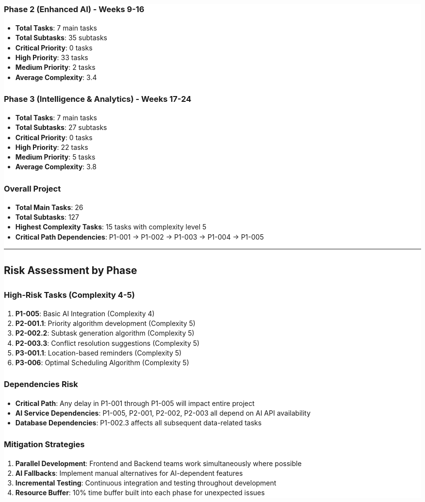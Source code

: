 ### Phase 2 (Enhanced AI) - Weeks 9-16
- **Total Tasks**: 7 main tasks
- **Total Subtasks**: 35 subtasks
- **Critical Priority**: 0 tasks
- **High Priority**: 33 tasks
- **Medium Priority**: 2 tasks
- **Average Complexity**: 3.4

### Phase 3 (Intelligence & Analytics) - Weeks 17-24
- **Total Tasks**: 7 main tasks
- **Total Subtasks**: 27 subtasks
- **Critical Priority**: 0 tasks
- **High Priority**: 22 tasks
- **Medium Priority**: 5 tasks
- **Average Complexity**: 3.8

### Overall Project
- **Total Main Tasks**: 26
- **Total Subtasks**: 127
- **Highest Complexity Tasks**: 15 tasks with complexity level 5
- **Critical Path Dependencies**: P1-001 → P1-002 → P1-003 → P1-004 → P1-005

---

## Risk Assessment by Phase

### High-Risk Tasks (Complexity 4-5)
1. **P1-005**: Basic AI Integration (Complexity 4)
2. **P2-001.1**: Priority algorithm development (Complexity 5)
3. **P2-002.2**: Subtask generation algorithm (Complexity 5)
4. **P2-003.3**: Conflict resolution suggestions (Complexity 5)
5. **P3-001.1**: Location-based reminders (Complexity 5)
6. **P3-006**: Optimal Scheduling Algorithm (Complexity 5)

### Dependencies Risk
- **Critical Path**: Any delay in P1-001 through P1-005 will impact entire project
- **AI Service Dependencies**: P1-005, P2-001, P2-002, P2-003 all depend on AI API availability
- **Database Dependencies**: P1-002.3 affects all subsequent data-related tasks

### Mitigation Strategies
1. **Parallel Development**: Frontend and Backend teams work simultaneously where possible
2. **AI Fallbacks**: Implement manual alternatives for AI-dependent features
3. **Incremental Testing**: Continuous integration and testing throughout development
4. **Resource Buffer**: 10% time buffer built into each phase for unexpected issues